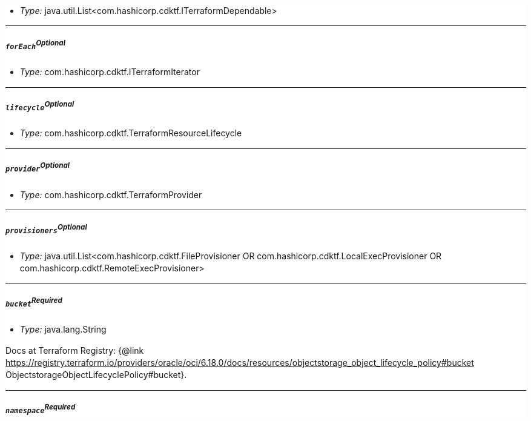 - *Type:* java.util.List<com.hashicorp.cdktf.ITerraformDependable>

---

##### `forEach`<sup>Optional</sup> <a name="forEach" id="rhizo-co-terraform-provider-oci.objectstorageObjectLifecyclePolicy.ObjectstorageObjectLifecyclePolicy.Initializer.parameter.forEach"></a>

- *Type:* com.hashicorp.cdktf.ITerraformIterator

---

##### `lifecycle`<sup>Optional</sup> <a name="lifecycle" id="rhizo-co-terraform-provider-oci.objectstorageObjectLifecyclePolicy.ObjectstorageObjectLifecyclePolicy.Initializer.parameter.lifecycle"></a>

- *Type:* com.hashicorp.cdktf.TerraformResourceLifecycle

---

##### `provider`<sup>Optional</sup> <a name="provider" id="rhizo-co-terraform-provider-oci.objectstorageObjectLifecyclePolicy.ObjectstorageObjectLifecyclePolicy.Initializer.parameter.provider"></a>

- *Type:* com.hashicorp.cdktf.TerraformProvider

---

##### `provisioners`<sup>Optional</sup> <a name="provisioners" id="rhizo-co-terraform-provider-oci.objectstorageObjectLifecyclePolicy.ObjectstorageObjectLifecyclePolicy.Initializer.parameter.provisioners"></a>

- *Type:* java.util.List<com.hashicorp.cdktf.FileProvisioner OR com.hashicorp.cdktf.LocalExecProvisioner OR com.hashicorp.cdktf.RemoteExecProvisioner>

---

##### `bucket`<sup>Required</sup> <a name="bucket" id="rhizo-co-terraform-provider-oci.objectstorageObjectLifecyclePolicy.ObjectstorageObjectLifecyclePolicy.Initializer.parameter.bucket"></a>

- *Type:* java.lang.String

Docs at Terraform Registry: {@link https://registry.terraform.io/providers/oracle/oci/6.18.0/docs/resources/objectstorage_object_lifecycle_policy#bucket ObjectstorageObjectLifecyclePolicy#bucket}.

---

##### `namespace`<sup>Required</sup> <a name="namespace" id="rhizo-co-terraform-provider-oci.objectstorageObjectLifecyclePolicy.ObjectstorageObjectLifecyclePolicy.Initializer.parameter.namespace"></a>
